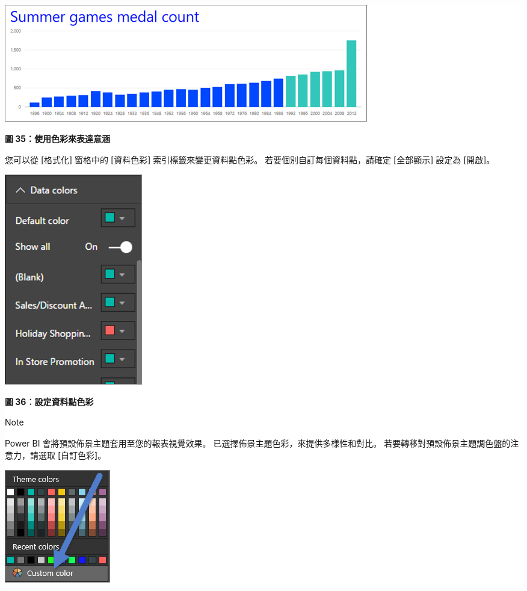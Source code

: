 ![](media/power-bi-visualization-best-practices/power-bi-data-color.png)

**圖 35：使用色彩來表達意涵**

您可以從 [格式化] 窗格中的 [資料色彩] 索引標籤來變更資料點色彩。 若要個別自訂每個資料點，請確定 [全部顯示] 設定為 [開啟]。

![](media/power-bi-visualization-best-practices/power-bi-colors.png)

**圖 36︰設定資料點色彩**

> [!NOTE]
> Power BI 會將預設佈景主題套用至您的報表視覺效果。  已選擇佈景主題色彩，來提供多樣性和對比。 若要轉移對預設佈景主題調色盤的注意力，請選取 [自訂色彩]。
> 
> 

![](media/power-bi-visualization-best-practices/power-bi-custom-color.png)
